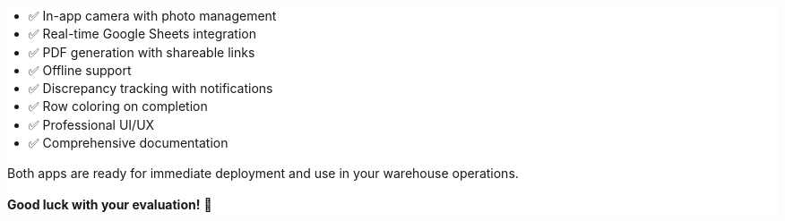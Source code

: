- ✅ In-app camera with photo management
- ✅ Real-time Google Sheets integration
- ✅ PDF generation with shareable links
- ✅ Offline support
- ✅ Discrepancy tracking with notifications
- ✅ Row coloring on completion
- ✅ Professional UI/UX
- ✅ Comprehensive documentation

Both apps are ready for immediate deployment and use in your warehouse operations.

**Good luck with your evaluation!** 🚀
